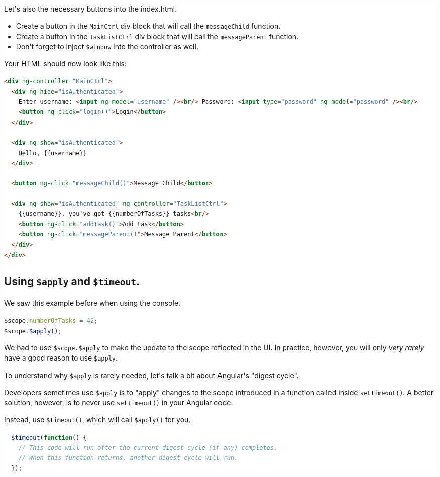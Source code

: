 Let's also the necessary buttons into the index.html. 

- Create a button in the `MainCtrl` div block that will call the `messageChild` function. 
- Create a button in the `TaskListCtrl` div block that will call the `messageParent` function. 
- Don't forget to inject `$window` into the controller as well.

Your HTML should now look like this:

```html
<div ng-controller="MainCtrl">
  <div ng-hide="isAuthenticated">
    Enter username: <input ng-model="username" /><br/> Password: <input type="password" ng-model="password" /><br/>
    <button ng-click="login()">Login</button>
  </div>

  <div ng-show="isAuthenticated">
    Hello, {{username}}
  </div>

  <button ng-click="messageChild()">Message Child</button>

  <div ng-show="isAuthenticated" ng-controller="TaskListCtrl">
    {{username}}, you've got {{numberOfTasks}} tasks<br/>
    <button ng-click="addTask()">Add task</button>
    <button ng-click="messageParent()">Message Parent</button>
  </div>
</div>
```

## Using `$apply` and `$timeout`.

We saw this example before when using the console. 

```js
$scope.numberOfTasks = 42;
$scope.$apply();
```

We had to use `$scope.$apply` to make the update to the scope reflected in the
UI. In practice, however, you will only *very rarely* have a good reason to
use `$apply`.

To understand why `$apply` is rarely needed, let's talk a bit about Angular's
"digest cycle".

Developers sometimes use `$apply` is to "apply" changes to the scope introduced
in a function called inside `setTimeout()`. A better solution, however, is to
never use `setTimeout()` in your Angular code.

Instead, use `$timeout()`, which will call `$apply()` for you.

```js
  $timeout(function() {
    // This code will run after the current digest cycle (if any) completes.
    // When this function returns, another digest cycle will run.
  });
```
